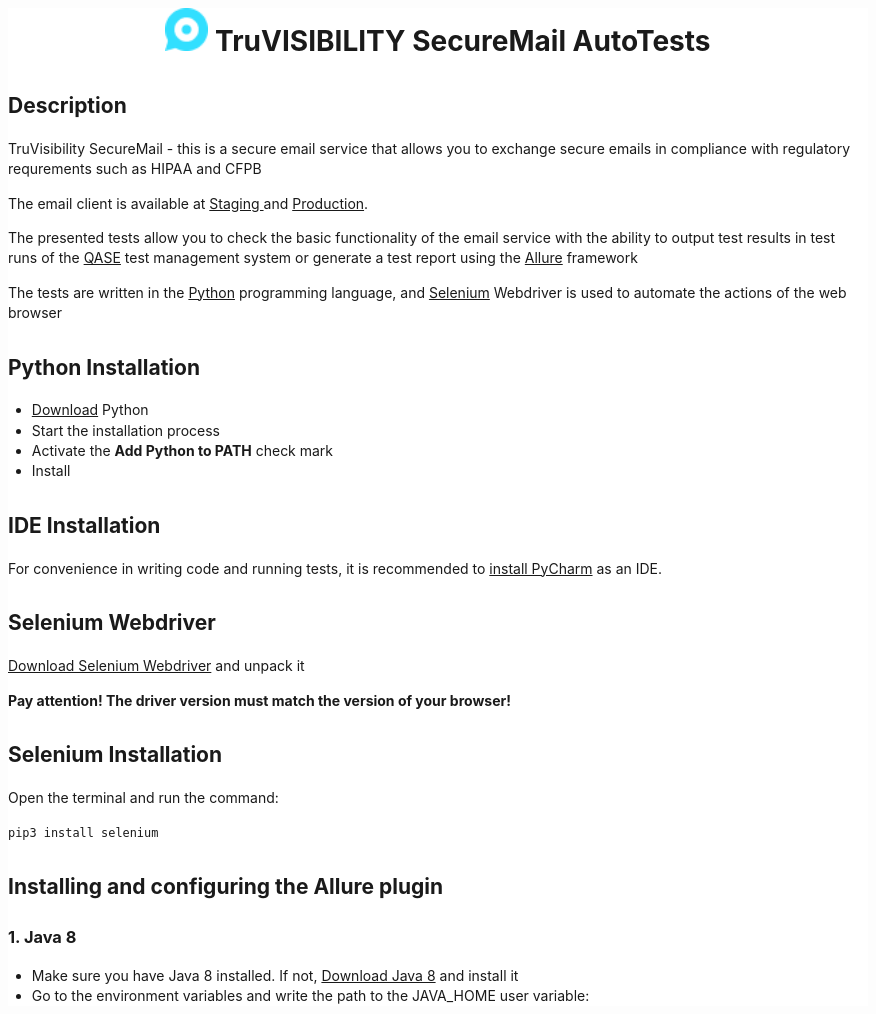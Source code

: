  <h1 align="center"><img  src="./readme_assets/logo.png" width="5%"> TruVISIBILITY SecureMail AutoTests</h1>

## Description
TruVisibility SecureMail - this is a secure email service that allows you to exchange secure emails in compliance with regulatory requrements such as HIPAA and CFPB

The email client is available at [Staging ](https://.../) and [Production](https://securemail.truvisibility.com/).

The presented tests allow you to check the basic functionality of the email service with the ability to output test results 
in test runs of the [QASE](https://app.qase.io/) test management system or generate a test report using the [Allure](https://github.com/allure-framework) framework

The tests are written in the [Python](https://www.python.org/) programming language, and [Selenium](https://www.selenium.dev/) Webdriver is used to automate the actions of the web browser

## Python Installation

- [Download](https://www.python.org/downloads) Python 
- Start the installation process
- Activate the **Add Python to PATH** check mark
- Install

## IDE Installation

For convenience in writing code and running tests, it is recommended to [install PyCharm](https://www.jetbrains.com/ru-ru/pycharm/) as an IDE.

## Selenium Webdriver

[Download Selenium Webdriver](https://www.selenium.dev/documentation/webdriver/getting_started/install_drivers/) and unpack it

**Pay attention! The driver version must match the version of your browser!**

## Selenium Installation

Open the terminal and run the command:

```
pip3 install selenium
```

## Installing and configuring the Allure plugin

### 1. Java 8

- Make sure you have Java 8 installed. If not, [Download Java 8](https://java.com/en/download/) and install it
- Go to the environment variables and write the path to the JAVA_HOME user variable:
<p align="center">